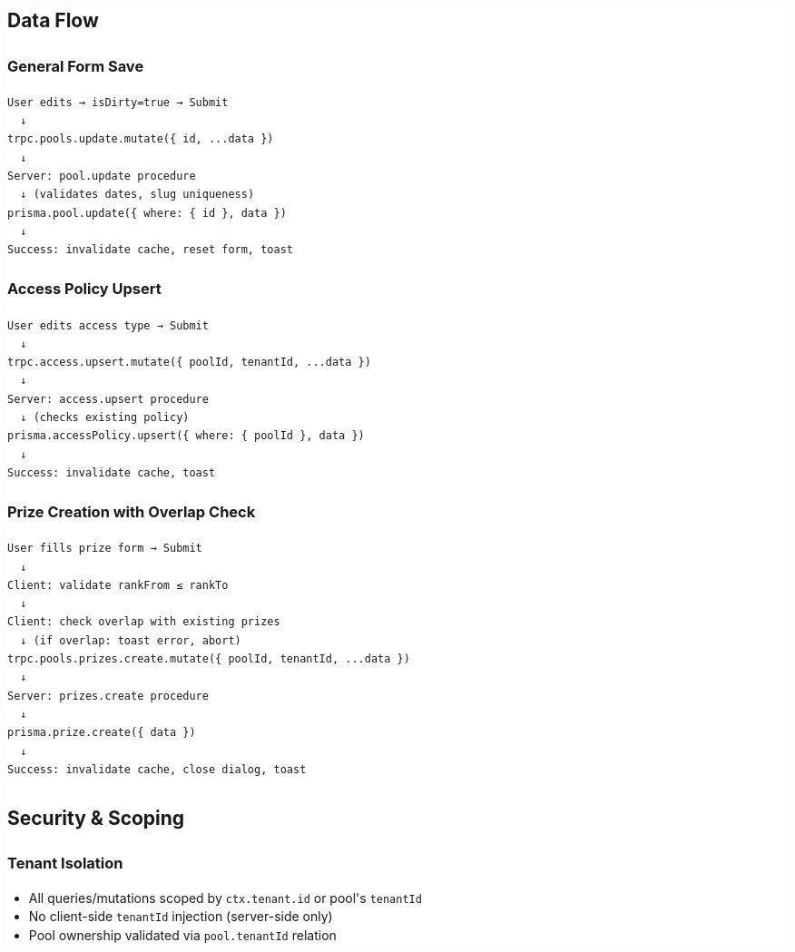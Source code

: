 ## Data Flow

### General Form Save
```
User edits → isDirty=true → Submit
  ↓
trpc.pools.update.mutate({ id, ...data })
  ↓
Server: pool.update procedure
  ↓ (validates dates, slug uniqueness)
prisma.pool.update({ where: { id }, data })
  ↓
Success: invalidate cache, reset form, toast
```

### Access Policy Upsert
```
User edits access type → Submit
  ↓
trpc.access.upsert.mutate({ poolId, tenantId, ...data })
  ↓
Server: access.upsert procedure
  ↓ (checks existing policy)
prisma.accessPolicy.upsert({ where: { poolId }, data })
  ↓
Success: invalidate cache, toast
```

### Prize Creation with Overlap Check
```
User fills prize form → Submit
  ↓
Client: validate rankFrom ≤ rankTo
  ↓
Client: check overlap with existing prizes
  ↓ (if overlap: toast error, abort)
trpc.pools.prizes.create.mutate({ poolId, tenantId, ...data })
  ↓
Server: prizes.create procedure
  ↓
prisma.prize.create({ data })
  ↓
Success: invalidate cache, close dialog, toast
```

## Security & Scoping

### Tenant Isolation
- All queries/mutations scoped by `ctx.tenant.id` or pool's `tenantId`
- No client-side `tenantId` injection (server-side only)
- Pool ownership validated via `pool.tenantId` relation
